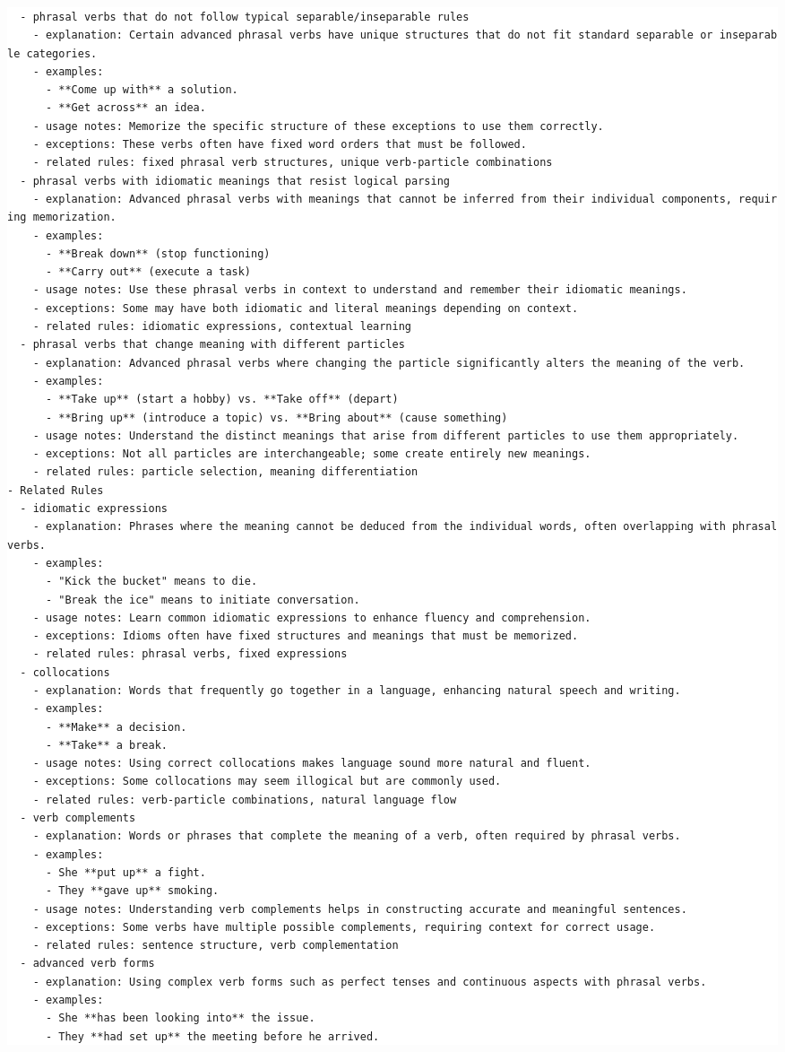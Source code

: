       - phrasal verbs that do not follow typical separable/inseparable rules
        - explanation: Certain advanced phrasal verbs have unique structures that do not fit standard separable or inseparable categories.
        - examples:
          - **Come up with** a solution.
          - **Get across** an idea.
        - usage notes: Memorize the specific structure of these exceptions to use them correctly.
        - exceptions: These verbs often have fixed word orders that must be followed.
        - related rules: fixed phrasal verb structures, unique verb-particle combinations
      - phrasal verbs with idiomatic meanings that resist logical parsing
        - explanation: Advanced phrasal verbs with meanings that cannot be inferred from their individual components, requiring memorization.
        - examples:
          - **Break down** (stop functioning)
          - **Carry out** (execute a task)
        - usage notes: Use these phrasal verbs in context to understand and remember their idiomatic meanings.
        - exceptions: Some may have both idiomatic and literal meanings depending on context.
        - related rules: idiomatic expressions, contextual learning
      - phrasal verbs that change meaning with different particles
        - explanation: Advanced phrasal verbs where changing the particle significantly alters the meaning of the verb.
        - examples:
          - **Take up** (start a hobby) vs. **Take off** (depart)
          - **Bring up** (introduce a topic) vs. **Bring about** (cause something)
        - usage notes: Understand the distinct meanings that arise from different particles to use them appropriately.
        - exceptions: Not all particles are interchangeable; some create entirely new meanings.
        - related rules: particle selection, meaning differentiation
    - Related Rules
      - idiomatic expressions
        - explanation: Phrases where the meaning cannot be deduced from the individual words, often overlapping with phrasal verbs.
        - examples:
          - "Kick the bucket" means to die.
          - "Break the ice" means to initiate conversation.
        - usage notes: Learn common idiomatic expressions to enhance fluency and comprehension.
        - exceptions: Idioms often have fixed structures and meanings that must be memorized.
        - related rules: phrasal verbs, fixed expressions
      - collocations
        - explanation: Words that frequently go together in a language, enhancing natural speech and writing.
        - examples:
          - **Make** a decision.
          - **Take** a break.
        - usage notes: Using correct collocations makes language sound more natural and fluent.
        - exceptions: Some collocations may seem illogical but are commonly used.
        - related rules: verb-particle combinations, natural language flow
      - verb complements
        - explanation: Words or phrases that complete the meaning of a verb, often required by phrasal verbs.
        - examples:
          - She **put up** a fight.
          - They **gave up** smoking.
        - usage notes: Understanding verb complements helps in constructing accurate and meaningful sentences.
        - exceptions: Some verbs have multiple possible complements, requiring context for correct usage.
        - related rules: sentence structure, verb complementation
      - advanced verb forms
        - explanation: Using complex verb forms such as perfect tenses and continuous aspects with phrasal verbs.
        - examples:
          - She **has been looking into** the issue.
          - They **had set up** the meeting before he arrived.